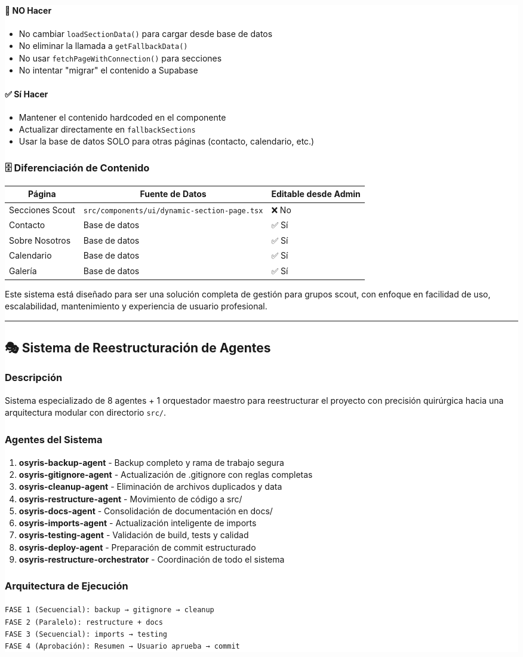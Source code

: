 #### 🚫 NO Hacer
- No cambiar `loadSectionData()` para cargar desde base de datos
- No eliminar la llamada a `getFallbackData()`
- No usar `fetchPageWithConnection()` para secciones
- No intentar "migrar" el contenido a Supabase

#### ✅ Sí Hacer
- Mantener el contenido hardcoded en el componente
- Actualizar directamente en `fallbackSections`
- Usar la base de datos SOLO para otras páginas (contacto, calendario, etc.)

### 🗄️ Diferenciación de Contenido

| Página | Fuente de Datos | Editable desde Admin |
|--------|-----------------|---------------------|
| Secciones Scout | `src/components/ui/dynamic-section-page.tsx` | ❌ No |
| Contacto | Base de datos | ✅ Sí |
| Sobre Nosotros | Base de datos | ✅ Sí |
| Calendario | Base de datos | ✅ Sí |
| Galería | Base de datos | ✅ Sí |

Este sistema está diseñado para ser una solución completa de gestión para grupos scout, con enfoque en facilidad de uso, escalabilidad, mantenimiento y experiencia de usuario profesional.

---

## 🎭 Sistema de Reestructuración de Agentes

### Descripción

Sistema especializado de 8 agentes + 1 orquestador maestro para reestructurar el proyecto con precisión quirúrgica hacia una arquitectura modular con directorio `src/`.

### Agentes del Sistema

1. **osyris-backup-agent** - Backup completo y rama de trabajo segura
2. **osyris-gitignore-agent** - Actualización de .gitignore con reglas completas
3. **osyris-cleanup-agent** - Eliminación de archivos duplicados y data
4. **osyris-restructure-agent** - Movimiento de código a src/
5. **osyris-docs-agent** - Consolidación de documentación en docs/
6. **osyris-imports-agent** - Actualización inteligente de imports
7. **osyris-testing-agent** - Validación de build, tests y calidad
8. **osyris-deploy-agent** - Preparación de commit estructurado
9. **osyris-restructure-orchestrator** - Coordinación de todo el sistema

### Arquitectura de Ejecución

```
FASE 1 (Secuencial): backup → gitignore → cleanup
FASE 2 (Paralelo): restructure + docs
FASE 3 (Secuencial): imports → testing
FASE 4 (Aprobación): Resumen → Usuario aprueba → commit
```
